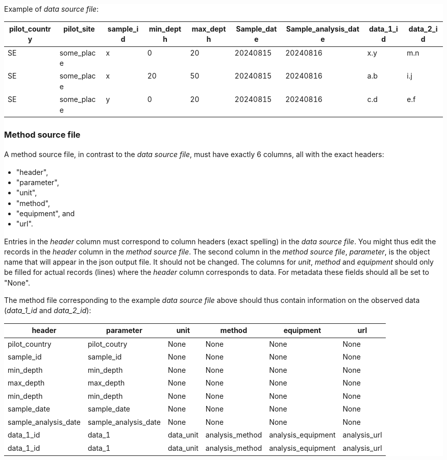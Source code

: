 Example of _data source file_:

| pilot_country | pilot_site | sample_id | min_depth | max_depth | Sample_date | Sample_analysis_date | data_1_id | data_2_id |
| -------- | ------- | -------- | ------- | -------- | ------- | -------- | ------- | ------- |
| SE | some_place | x | 0 | 20 | 20240815 | 20240816 | x.y | m.n |
| SE | some_place | x | 20 | 50 | 20240815 | 20240816 | a.b | i.j |
| SE | some_place | y | 0 | 20 | 20240815 | 20240816 | c.d | e.f |

### Method source file

A method source file, in contrast to the _data source file_, must have exactly 6 columns, all with the exact headers:

- "header",
- "parameter",
- "unit",
- "method",
- "equipment", and
- "url".

Entries in the _header_ column must correspond to column headers (exact spelling) in the _data source file_. You might thus edit the records in the _header_ column in the _method source file_. The second column in the _method source file_, _parameter_, is the object name that will appear in the json output file. It should not be changed. The columns for _unit_, _method_ and _equipment_ should only be filled for actual records (lines) where the _header_ column corresponds to data. For metadata these fields should all be set to "None". 

The method file corresponding to the example _data source file_ above should thus contain information on the observed data (_data_1_id_ and _data_2_id_):


| header | parameter| unit | method | equipment | url | 
| -------- | ------- | -------- | ------- | -------- | ------- |
| pilot_country | pilot_coutry | None | None | None | None | 
| sample_id | sample_id | None | None | None | None |
| min_depth | min_depth | None | None | None | None |
| max_depth | max_depth | None | None | None | None |
| min_depth | min_depth | None | None | None | None |
| sample_date | sample_date | None | None | None | None |
| sample_analysis_date | sample_analysis_date | None | None | None | None |
| data_1_id | data_1 | data_unit | analysis_method | analysis_equipment | analysis_url |
| data_1_id | data_1 | data_unit | analysis_method | analysis_equipment | analysis_url |